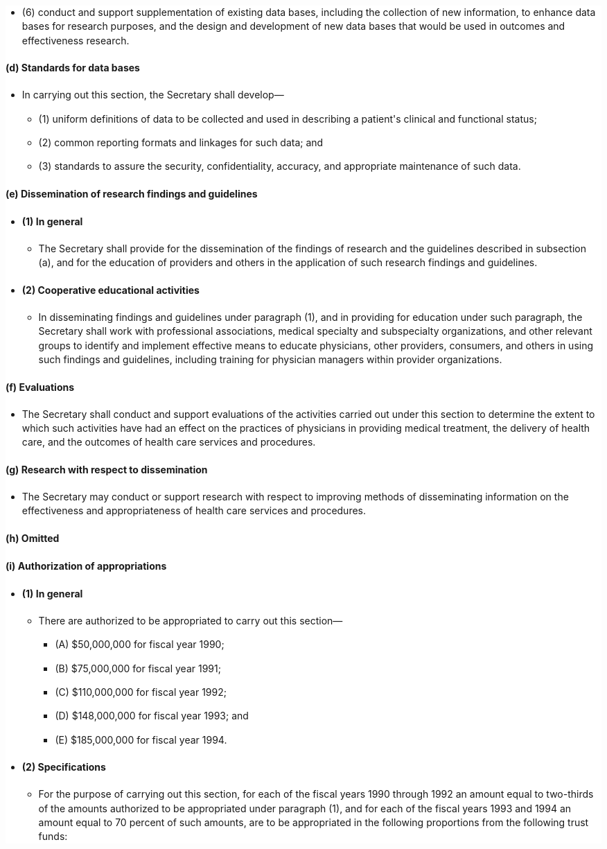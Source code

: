   * (6) conduct and support supplementation of existing data bases, including the collection of new information, to enhance data bases for research purposes, and the design and development of new data bases that would be used in outcomes and effectiveness research.

#### (d) Standards for data bases
* In carrying out this section, the Secretary shall develop—

  * (1) uniform definitions of data to be collected and used in describing a patient's clinical and functional status;

  * (2) common reporting formats and linkages for such data; and

  * (3) standards to assure the security, confidentiality, accuracy, and appropriate maintenance of such data.

#### (e) Dissemination of research findings and guidelines
* #### (1) In general
  * The Secretary shall provide for the dissemination of the findings of research and the guidelines described in subsection (a), and for the education of providers and others in the application of such research findings and guidelines.

* #### (2) Cooperative educational activities
  * In disseminating findings and guidelines under paragraph (1), and in providing for education under such paragraph, the Secretary shall work with professional associations, medical specialty and subspecialty organizations, and other relevant groups to identify and implement effective means to educate physicians, other providers, consumers, and others in using such findings and guidelines, including training for physician managers within provider organizations.

#### (f) Evaluations
* The Secretary shall conduct and support evaluations of the activities carried out under this section to determine the extent to which such activities have had an effect on the practices of physicians in providing medical treatment, the delivery of health care, and the outcomes of health care services and procedures.

#### (g) Research with respect to dissemination
* The Secretary may conduct or support research with respect to improving methods of disseminating information on the effectiveness and appropriateness of health care services and procedures.

#### (h) Omitted
#### (i) Authorization of appropriations
* #### (1) In general
  * There are authorized to be appropriated to carry out this section—

    * (A) $50,000,000 for fiscal year 1990;

    * (B) $75,000,000 for fiscal year 1991;

    * (C) $110,000,000 for fiscal year 1992;

    * (D) $148,000,000 for fiscal year 1993; and

    * (E) $185,000,000 for fiscal year 1994.

* #### (2) Specifications
  * For the purpose of carrying out this section, for each of the fiscal years 1990 through 1992 an amount equal to two-thirds of the amounts authorized to be appropriated under paragraph (1), and for each of the fiscal years 1993 and 1994 an amount equal to 70 percent of such amounts, are to be appropriated in the following proportions from the following trust funds:
